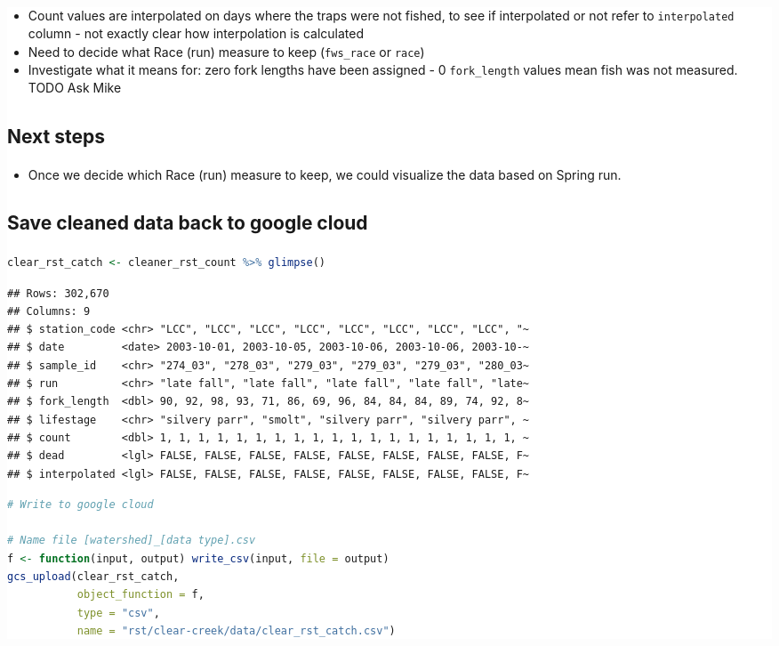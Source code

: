 -   Count values are interpolated on days where the traps were not
    fished, to see if interpolated or not refer to `interpolated`
    column - not exactly clear how interpolation is calculated
-   Need to decide what Race (run) measure to keep (`fws_race` or
    `race`)
-   Investigate what it means for: zero fork lengths have been
    assigned - 0 `fork_length` values mean fish was not measured. TODO
    Ask Mike

## Next steps

-   Once we decide which Race (run) measure to keep, we could visualize
    the data based on Spring run.

## Save cleaned data back to google cloud

``` r
clear_rst_catch <- cleaner_rst_count %>% glimpse()
```

    ## Rows: 302,670
    ## Columns: 9
    ## $ station_code <chr> "LCC", "LCC", "LCC", "LCC", "LCC", "LCC", "LCC", "LCC", "~
    ## $ date         <date> 2003-10-01, 2003-10-05, 2003-10-06, 2003-10-06, 2003-10-~
    ## $ sample_id    <chr> "274_03", "278_03", "279_03", "279_03", "279_03", "280_03~
    ## $ run          <chr> "late fall", "late fall", "late fall", "late fall", "late~
    ## $ fork_length  <dbl> 90, 92, 98, 93, 71, 86, 69, 96, 84, 84, 84, 89, 74, 92, 8~
    ## $ lifestage    <chr> "silvery parr", "smolt", "silvery parr", "silvery parr", ~
    ## $ count        <dbl> 1, 1, 1, 1, 1, 1, 1, 1, 1, 1, 1, 1, 1, 1, 1, 1, 1, 1, 1, ~
    ## $ dead         <lgl> FALSE, FALSE, FALSE, FALSE, FALSE, FALSE, FALSE, FALSE, F~
    ## $ interpolated <lgl> FALSE, FALSE, FALSE, FALSE, FALSE, FALSE, FALSE, FALSE, F~

``` r
# Write to google cloud 

# Name file [watershed]_[data type].csv
f <- function(input, output) write_csv(input, file = output)
gcs_upload(clear_rst_catch,
           object_function = f,
           type = "csv",
           name = "rst/clear-creek/data/clear_rst_catch.csv")
```
